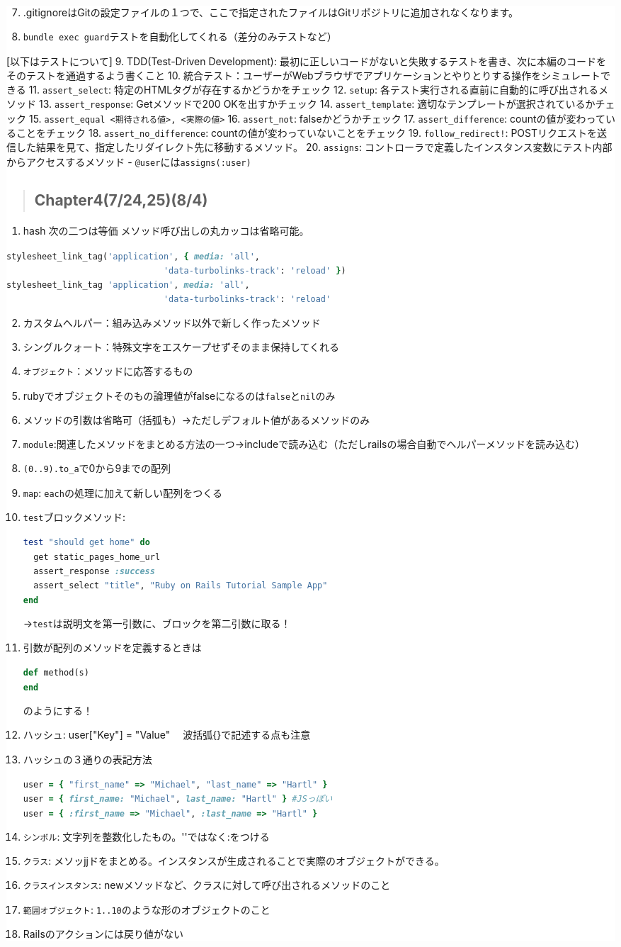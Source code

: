 7. .gitignoreはGitの設定ファイルの１つで、ここで指定されたファイルはGitリポジトリに追加されなくなります。

8. `bundle exec guard`テストを自動化してくれる（差分のみテストなど）

[以下はテストについて]
9. TDD(Test-Driven Development): 最初に正しいコードがないと失敗するテストを書き、次に本編のコードをそのテストを通過するよう書くこと
10. 統合テスト：ユーザーがWebブラウザでアプリケーションとやりとりする操作をシミュレートできる
11. `assert_select`: 特定のHTMLタグが存在するかどうかをチェック
12. `setup`: 各テスト実行される直前に自動的に呼び出されるメソッド
13. `assert_response`: Getメソッドで200 OKを出すかチェック
14. `assert_template`: 適切なテンプレートが選択されているかチェック
15. `assert_equal <期待される値>, <実際の値>`
16. `assert_not`: falseかどうかチェック
17. `assert_difference`: countの値が変わっていることをチェック
18. `assert_no_difference`: countの値が変わっていないことをチェック
19. `follow_redirect!`: POSTリクエストを送信した結果を見て、指定したリダイレクト先に移動するメソッド。
20. `assigns`: コントローラで定義したインスタンス変数にテスト内部からアクセスするメソッド
    - `@user`には`assigns(:user)`
>## Chapter4(7/24,25)(8/4)
1. hash
  次の二つは等価
  メソッド呼び出しの丸カッコは省略可能。
  ```ruby
  stylesheet_link_tag('application', { media: 'all',
                                 'data-turbolinks-track': 'reload' })
  stylesheet_link_tag 'application', media: 'all',
                                 'data-turbolinks-track': 'reload'
  ```
2. カスタムヘルパー：組み込みメソッド以外で新しく作ったメソッド

3. シングルクォート：特殊文字をエスケープせずそのまま保持してくれる
4. `オブジェクト`：メソッドに応答するもの
5. rubyでオブジェクトそのもの論理値がfalseになるのは`false`と`nil`のみ
6. メソッドの引数は省略可（括弧も）->ただしデフォルト値があるメソッドのみ
7. `module`:関連したメソッドをまとめる方法の一つ->includeで読み込む（ただしrailsの場合自動でヘルパーメソッドを読み込む）
8. `(0..9).to_a`で0から9までの配列
9. `map`: `each`の処理に加えて新しい配列をつくる
10. `test`ブロックメソッド:
    ```ruby
    test "should get home" do
      get static_pages_home_url
      assert_response :success
      assert_select "title", "Ruby on Rails Tutorial Sample App"
    end
    ```
    ->`test`は説明文を第一引数に、ブロックを第二引数に取る！
11. 引数が配列のメソッドを定義するときは
    ```ruby
    def method(s)
    end
    ```
    のようにする！
12. ハッシュ: user["Key"] = "Value" 　波括弧{}で記述する点も注意
13. ハッシュの３通りの表記方法
    ```ruby
    user = { "first_name" => "Michael", "last_name" => "Hartl" }
    user = { first_name: "Michael", last_name: "Hartl" } #JSっぽい
    user = { :first_name => "Michael", :last_name => "Hartl" }　
    ```
14. `シンボル`: 文字列を整数化したもの。''ではなく:をつける
15. `クラス`: メソッjjドをまとめる。インスタンスが生成されることで実際のオブジェクトができる。
16. `クラスインスタンス`: newメソッドなど、クラスに対して呼び出されるメソッドのこと
17. `範囲オブジェクト`: `1..10`のような形のオブジェクトのこと
18. Railsのアクションには戻り値がない
